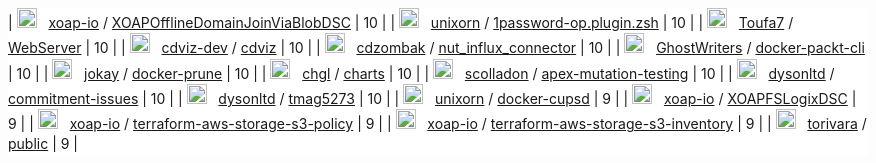| <img class="avatar mr-2" src="https://avatars.githubusercontent.com/u/96188718?s=40&v=4" width="20" height="20" alt="">  &nbsp; [xoap-io](https://github.com/xoap-io) / [XOAPOfflineDomainJoinViaBlobDSC](https://github.com/xoap-io/XOAPOfflineDomainJoinViaBlobDSC)                                                                                                    |    10 |
| <img class="avatar mr-2" src="https://avatars.githubusercontent.com/u/23920?s=40&v=4" width="20" height="20" alt="">  &nbsp; [unixorn](https://github.com/unixorn) / [1password-op.plugin.zsh](https://github.com/unixorn/1password-op.plugin.zsh)                                                                                                                       |    10 |
| <img class="avatar mr-2" src="https://avatars.githubusercontent.com/u/90482193?s=40&v=4" width="20" height="20" alt="">  &nbsp; [Toufa7](https://github.com/Toufa7) / [WebServer](https://github.com/Toufa7/WebServer)                                                                                                                                                   |    10 |
| <img class="avatar mr-2" src="https://avatars.githubusercontent.com/u/189471277?s=40&v=4" width="20" height="20" alt="">  &nbsp; [cdviz-dev](https://github.com/cdviz-dev) / [cdviz](https://github.com/cdviz-dev/cdviz)                                                                                                                                                 |    10 |
| <img class="avatar mr-2" src="https://avatars.githubusercontent.com/u/102904?s=40&v=4" width="20" height="20" alt="">  &nbsp; [cdzombak](https://github.com/cdzombak) / [nut_influx_connector](https://github.com/cdzombak/nut_influx_connector)                                                                                                                         |    10 |
| <img class="avatar mr-2" src="https://avatars.githubusercontent.com/u/39626469?s=40&v=4" width="20" height="20" alt="">  &nbsp; [GhostWriters](https://github.com/GhostWriters) / [docker-packt-cli](https://github.com/GhostWriters/docker-packt-cli)                                                                                                                   |    10 |
| <img class="avatar mr-2" src="https://avatars.githubusercontent.com/u/18613935?s=40&v=4" width="20" height="20" alt="">  &nbsp; [jokay](https://github.com/jokay) / [docker-prune](https://github.com/jokay/docker-prune)                                                                                                                                                |    10 |
| <img class="avatar mr-2" src="https://avatars.githubusercontent.com/u/5307555?s=40&v=4" width="20" height="20" alt="">  &nbsp; [chgl](https://github.com/chgl) / [charts](https://github.com/chgl/charts)                                                                                                                                                                |    10 |
| <img class="avatar mr-2" src="https://avatars.githubusercontent.com/u/522422?s=40&v=4" width="20" height="20" alt="">  &nbsp; [scolladon](https://github.com/scolladon) / [apex-mutation-testing](https://github.com/scolladon/apex-mutation-testing)                                                                                                                    |    10 |
| <img class="avatar mr-2" src="https://avatars.githubusercontent.com/u/85133840?s=40&v=4" width="20" height="20" alt="">  &nbsp; [dysonltd](https://github.com/dysonltd) / [commitment-issues](https://github.com/dysonltd/commitment-issues)                                                                                                                             |    10 |
| <img class="avatar mr-2" src="https://avatars.githubusercontent.com/u/85133840?s=40&v=4" width="20" height="20" alt="">  &nbsp; [dysonltd](https://github.com/dysonltd) / [tmag5273](https://github.com/dysonltd/tmag5273)                                                                                                                                               |    10 |
| <img class="avatar mr-2" src="https://avatars.githubusercontent.com/u/23920?s=40&v=4" width="20" height="20" alt="">  &nbsp; [unixorn](https://github.com/unixorn) / [docker-cupsd](https://github.com/unixorn/docker-cupsd)                                                                                                                                             |     9 |
| <img class="avatar mr-2" src="https://avatars.githubusercontent.com/u/96188718?s=40&v=4" width="20" height="20" alt="">  &nbsp; [xoap-io](https://github.com/xoap-io) / [XOAPFSLogixDSC](https://github.com/xoap-io/XOAPFSLogixDSC)                                                                                                                                      |     9 |
| <img class="avatar mr-2" src="https://avatars.githubusercontent.com/u/96188718?s=40&v=4" width="20" height="20" alt="">  &nbsp; [xoap-io](https://github.com/xoap-io) / [terraform-aws-storage-s3-policy](https://github.com/xoap-io/terraform-aws-storage-s3-policy)                                                                                                    |     9 |
| <img class="avatar mr-2" src="https://avatars.githubusercontent.com/u/96188718?s=40&v=4" width="20" height="20" alt="">  &nbsp; [xoap-io](https://github.com/xoap-io) / [terraform-aws-storage-s3-inventory](https://github.com/xoap-io/terraform-aws-storage-s3-inventory)                                                                                              |     9 |
| <img class="avatar mr-2" src="https://avatars.githubusercontent.com/u/16333425?s=40&v=4" width="20" height="20" alt="">  &nbsp; [torivara](https://github.com/torivara) / [public](https://github.com/torivara/public)                                                                                                                                                   |     9 |